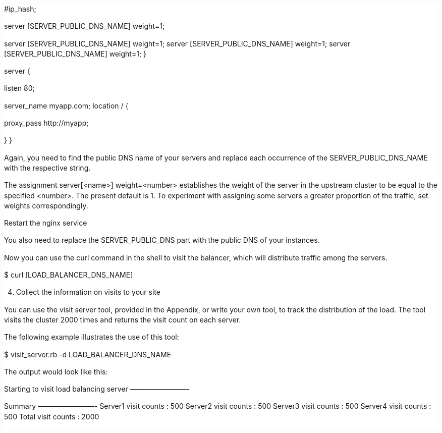 #ip_hash;

server [SERVER_PUBLIC_DNS_NAME] weight=1;

</div>
</div>
</div>
<div class="page" title="Page 3">
<div class="layoutArea">
<div class="column">
server [SERVER_PUBLIC_DNS_NAME] weight=1; server [SERVER_PUBLIC_DNS_NAME] weight=1; server [SERVER_PUBLIC_DNS_NAME] weight=1; }

server {

listen 80;

server_name myapp.com; location / {

proxy_pass http://myapp;

} }

Again, you need to find the public DNS name of your servers and replace each occurrence of the SERVER_PUBLIC_DNS_NAME with the respective string.

The assignment server[&lt;name&gt;] weight=&lt;number&gt; establishes the weight of the server in the upstream cluster to be equal to the specified &lt;number&gt;. The present default is 1. To experiment with assigning some servers a greater proportion of the traffic, set weights correspondingly.

Restart the nginx service

You also need to replace the SERVER_PUBLIC_DNS part with the public DNS of your instances.

Now you can use the curl command in the shell to visit the balancer, which will distribute traffic among the servers.

$ curl [LOAD_BALANCER_DNS_NAME]

4) Collect the information on visits to your site

You can use the visit server tool, provided in the Appendix, or write your own tool, to track the distribution of the load. The tool visits the cluster 2000 times and returns the visit count on each server.

The following example illustrates the use of this tool:

$ visit_server.rb -d LOAD_BALANCER_DNS_NAME

The output would look like this:

</div>
</div>
</div>
<div class="page" title="Page 4">
<div class="layoutArea">
<div class="column">
Starting to visit load balancing server ————————-

Summary ————————- Server1 visit counts : 500 Server2 visit counts : 500 Server3 visit counts : 500 Server4 visit counts : 500 Total visit counts : 2000

